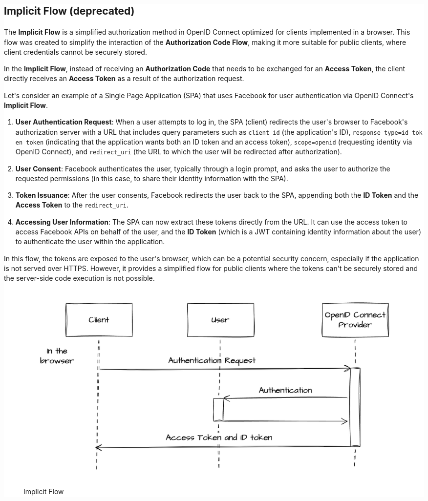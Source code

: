 ## Implicit Flow (deprecated)

The **Implicit Flow** is a simplified authorization method in OpenID Connect optimized for clients implemented in a browser. This flow was created to simplify the interaction of the **Authorization Code Flow**, making it more suitable for public clients, where client credentials cannot be securely stored.

In the **Implicit Flow**, instead of receiving an **Authorization Code** that needs to be exchanged for an **Access Token**, the client directly receives an **Access Token** as a result of the authorization request. 

Let's consider an example of a Single Page Application (SPA) that uses Facebook for user authentication via OpenID Connect's **Implicit Flow**.

1. **User Authentication Request**: When a user attempts to log in, the SPA (client) redirects the user's browser to Facebook's authorization server with a URL that includes query parameters such as `client_id` (the application's ID), `response_type=id_token token` (indicating that the application wants both an ID token and an access token), `scope=openid` (requesting identity via OpenID Connect), and `redirect_uri` (the URL to which the user will be redirected after authorization).

2. **User Consent**: Facebook authenticates the user, typically through a login prompt, and asks the user to authorize the requested permissions (in this case, to share their identity information with the SPA).

3. **Token Issuance**: After the user consents, Facebook redirects the user back to the SPA, appending both the **ID Token** and the **Access Token** to the `redirect_uri`.

4. **Accessing User Information**: The SPA can now extract these tokens directly from the URL. It can use the access token to access Facebook APIs on behalf of the user, and the **ID Token** (which is a JWT containing identity information about the user) to authenticate the user within the application.

In this flow, the tokens are exposed to the user's browser, which can be a potential security concern, especially if the application is not served over HTTPS. However, it provides a simplified flow for public clients where the tokens can't be securely stored and the server-side code execution is not possible.

<figure>
    <img src="/assets/2023-08-03-from-oauth-to-openid-evolution-of-web-authentication/implicit-flow.png" alt="Implicit Flow">
    <figcaption>Implicit Flow</figcaption>
</figure>
